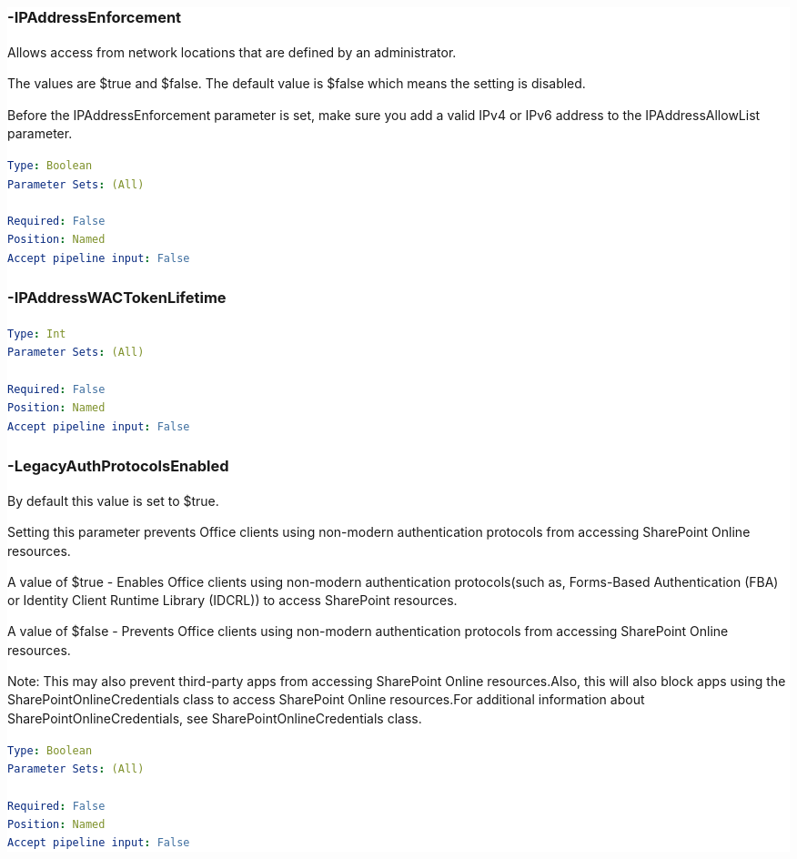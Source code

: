 ### -IPAddressEnforcement
Allows access from network locations that are defined by an administrator.

The values are $true and $false. The default value is $false which means the setting is disabled.

Before the IPAddressEnforcement parameter is set, make sure you add a valid IPv4 or IPv6 address to the IPAddressAllowList parameter.

```yaml
Type: Boolean
Parameter Sets: (All)

Required: False
Position: Named
Accept pipeline input: False
```

### -IPAddressWACTokenLifetime


```yaml
Type: Int
Parameter Sets: (All)

Required: False
Position: Named
Accept pipeline input: False
```

### -LegacyAuthProtocolsEnabled
By default this value is set to $true.

Setting this parameter prevents Office clients using non-modern authentication protocols from accessing SharePoint Online resources.

A value of $true - Enables Office clients using non-modern authentication protocols(such as, Forms-Based Authentication (FBA) or Identity Client Runtime Library (IDCRL)) to access SharePoint resources.

A value of $false - Prevents Office clients using non-modern authentication protocols from accessing SharePoint Online resources.

Note:
This may also prevent third-party apps from accessing SharePoint Online resources.Also, this will also block apps using the SharePointOnlineCredentials class to access SharePoint Online resources.For additional information about SharePointOnlineCredentials, see SharePointOnlineCredentials class.

```yaml
Type: Boolean
Parameter Sets: (All)

Required: False
Position: Named
Accept pipeline input: False
```
